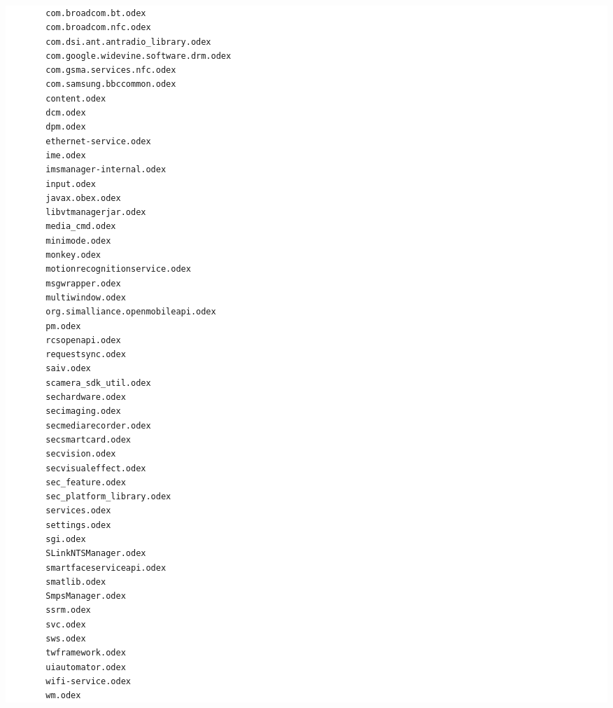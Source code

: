             com.broadcom.bt.odex
            com.broadcom.nfc.odex
            com.dsi.ant.antradio_library.odex
            com.google.widevine.software.drm.odex
            com.gsma.services.nfc.odex
            com.samsung.bbccommon.odex
            content.odex
            dcm.odex
            dpm.odex
            ethernet-service.odex
            ime.odex
            imsmanager-internal.odex
            input.odex
            javax.obex.odex
            libvtmanagerjar.odex
            media_cmd.odex
            minimode.odex
            monkey.odex
            motionrecognitionservice.odex
            msgwrapper.odex
            multiwindow.odex
            org.simalliance.openmobileapi.odex
            pm.odex
            rcsopenapi.odex
            requestsync.odex
            saiv.odex
            scamera_sdk_util.odex
            sechardware.odex
            secimaging.odex
            secmediarecorder.odex
            secsmartcard.odex
            secvision.odex
            secvisualeffect.odex
            sec_feature.odex
            sec_platform_library.odex
            services.odex
            settings.odex
            sgi.odex
            SLinkNTSManager.odex
            smartfaceserviceapi.odex
            smatlib.odex
            SmpsManager.odex
            ssrm.odex
            svc.odex
            sws.odex
            twframework.odex
            uiautomator.odex
            wifi-service.odex
            wm.odex
</pre>